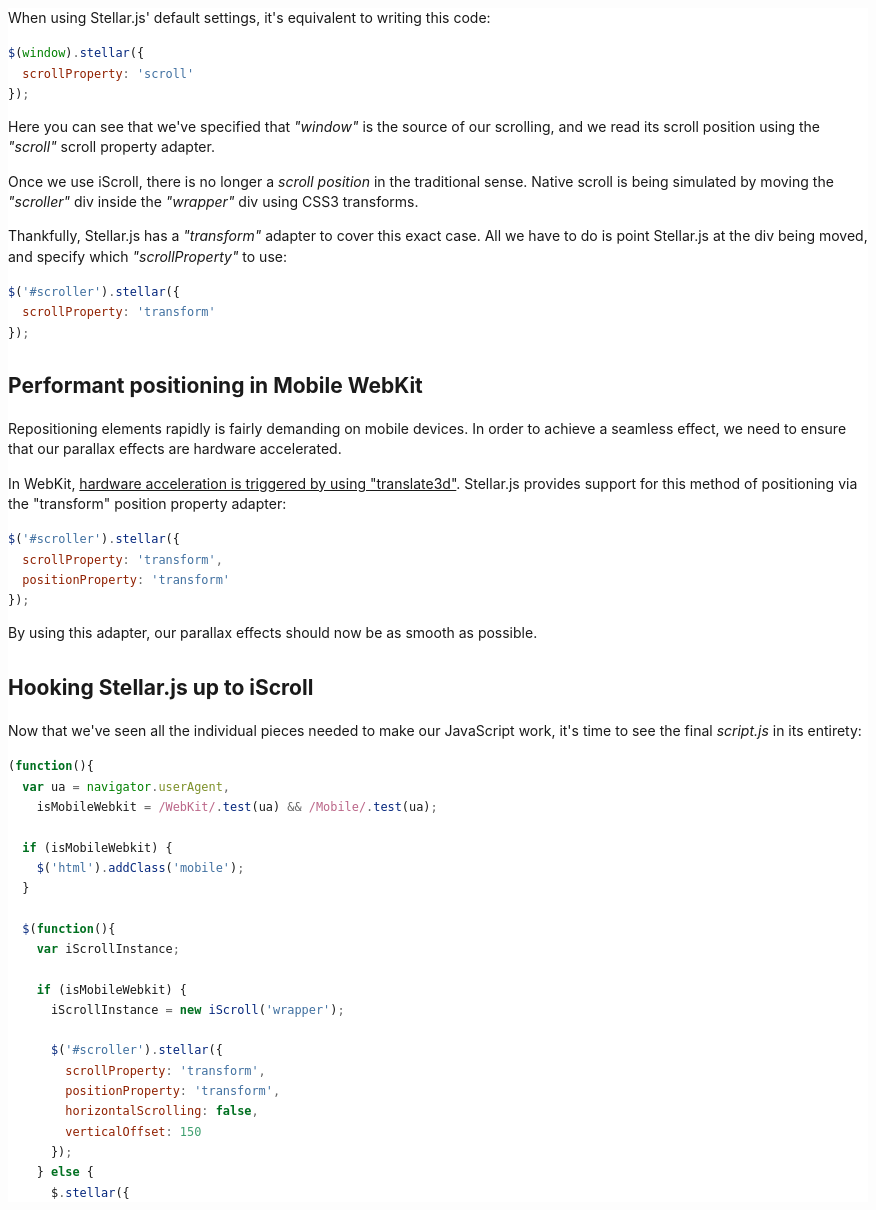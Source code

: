 When using Stellar.js' default settings, it's equivalent to writing this code:

``` js
$(window).stellar({
  scrollProperty: 'scroll'
});
```

Here you can see that we've specified that *"window"* is the source of our scrolling, and we read its scroll position using the *"scroll"* scroll property adapter.

Once we use iScroll, there is no longer a *scroll position* in the traditional sense. Native scroll is being simulated by moving the *"scroller"* div inside the *"wrapper"* div using CSS3 transforms.

Thankfully, Stellar.js has a *"transform"* adapter to cover this exact case. All we have to do is point Stellar.js at the div being moved, and specify which *"scrollProperty"* to use:

``` js
$('#scroller').stellar({
  scrollProperty: 'transform'
});
```

## Performant positioning in Mobile WebKit

Repositioning elements rapidly is fairly demanding on mobile devices. In order to achieve a seamless effect, we need to ensure that our parallax effects are hardware accelerated.

In WebKit, [hardware acceleration is triggered by using "translate3d"](http://davidwalsh.name/translate3d). Stellar.js provides support for this method of positioning via the "transform" position property adapter:

``` js
$('#scroller').stellar({
  scrollProperty: 'transform',
  positionProperty: 'transform'
});
```

By using this adapter, our parallax effects should now be as smooth as possible.

## Hooking Stellar.js up to iScroll

Now that we've seen all the individual pieces needed to make our JavaScript work, it's time to see the final *script.js* in its entirety:

``` js
(function(){
  var ua = navigator.userAgent,
    isMobileWebkit = /WebKit/.test(ua) && /Mobile/.test(ua);

  if (isMobileWebkit) {
    $('html').addClass('mobile');
  }

  $(function(){
    var iScrollInstance;

    if (isMobileWebkit) {
      iScrollInstance = new iScroll('wrapper');

      $('#scroller').stellar({
        scrollProperty: 'transform',
        positionProperty: 'transform',
        horizontalScrolling: false,
        verticalOffset: 150
      });
    } else {
      $.stellar({
```